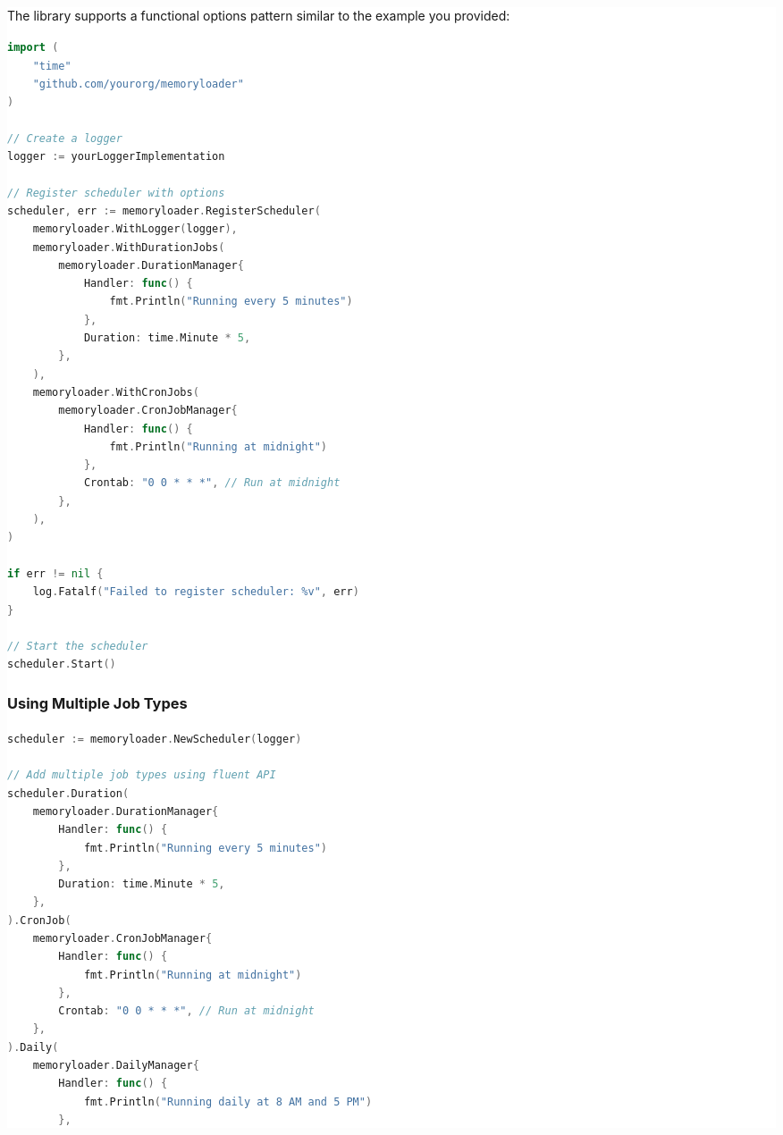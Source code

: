 The library supports a functional options pattern similar to the example you provided:

```go
import (
    "time"
    "github.com/yourorg/memoryloader"
)

// Create a logger
logger := yourLoggerImplementation

// Register scheduler with options
scheduler, err := memoryloader.RegisterScheduler(
    memoryloader.WithLogger(logger),
    memoryloader.WithDurationJobs(
        memoryloader.DurationManager{
            Handler: func() {
                fmt.Println("Running every 5 minutes")
            },
            Duration: time.Minute * 5,
        },
    ),
    memoryloader.WithCronJobs(
        memoryloader.CronJobManager{
            Handler: func() {
                fmt.Println("Running at midnight")
            },
            Crontab: "0 0 * * *", // Run at midnight
        },
    ),
)

if err != nil {
    log.Fatalf("Failed to register scheduler: %v", err)
}

// Start the scheduler
scheduler.Start()
```

### Using Multiple Job Types

```go
scheduler := memoryloader.NewScheduler(logger)

// Add multiple job types using fluent API
scheduler.Duration(
    memoryloader.DurationManager{
        Handler: func() {
            fmt.Println("Running every 5 minutes")
        },
        Duration: time.Minute * 5,
    },
).CronJob(
    memoryloader.CronJobManager{
        Handler: func() {
            fmt.Println("Running at midnight")
        },
        Crontab: "0 0 * * *", // Run at midnight
    },
).Daily(
    memoryloader.DailyManager{
        Handler: func() {
            fmt.Println("Running daily at 8 AM and 5 PM")
        },
```